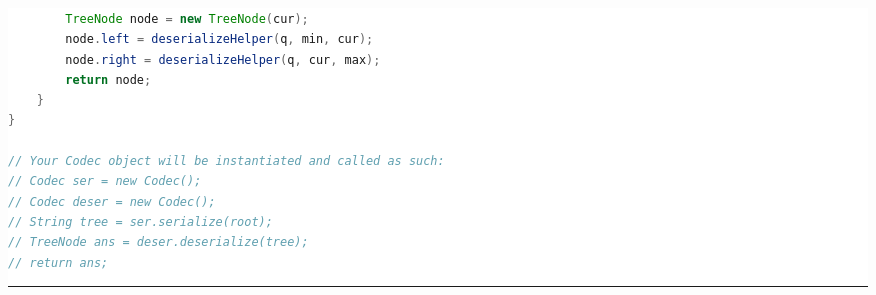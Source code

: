 ```java
        TreeNode node = new TreeNode(cur);
        node.left = deserializeHelper(q, min, cur);
        node.right = deserializeHelper(q, cur, max);
        return node;
    } 
}

// Your Codec object will be instantiated and called as such:
// Codec ser = new Codec();
// Codec deser = new Codec();
// String tree = ser.serialize(root);
// TreeNode ans = deser.deserialize(tree);
// return ans;
```

<hr />